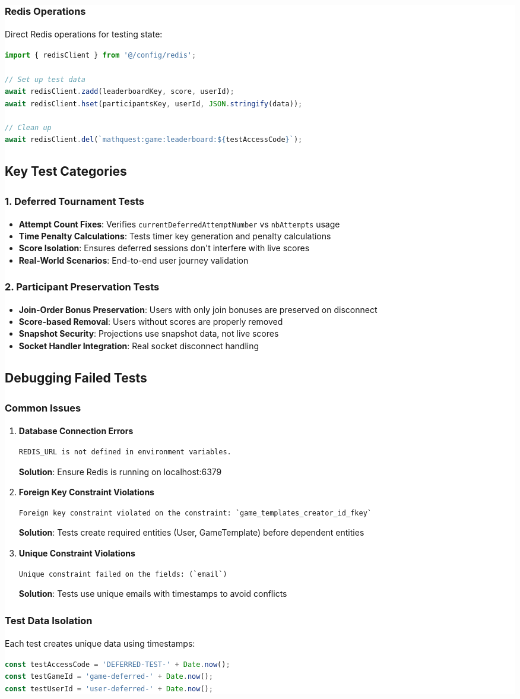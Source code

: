 ### Redis Operations
Direct Redis operations for testing state:

```typescript
import { redisClient } from '@/config/redis';

// Set up test data
await redisClient.zadd(leaderboardKey, score, userId);
await redisClient.hset(participantsKey, userId, JSON.stringify(data));

// Clean up
await redisClient.del(`mathquest:game:leaderboard:${testAccessCode}`);
```

## Key Test Categories

### 1. Deferred Tournament Tests
- **Attempt Count Fixes**: Verifies `currentDeferredAttemptNumber` vs `nbAttempts` usage
- **Time Penalty Calculations**: Tests timer key generation and penalty calculations  
- **Score Isolation**: Ensures deferred sessions don't interfere with live scores
- **Real-World Scenarios**: End-to-end user journey validation

### 2. Participant Preservation Tests
- **Join-Order Bonus Preservation**: Users with only join bonuses are preserved on disconnect
- **Score-based Removal**: Users without scores are properly removed
- **Snapshot Security**: Projections use snapshot data, not live scores
- **Socket Handler Integration**: Real socket disconnect handling

## Debugging Failed Tests

### Common Issues

1. **Database Connection Errors**
   ```
   REDIS_URL is not defined in environment variables.
   ```
   **Solution**: Ensure Redis is running on localhost:6379

2. **Foreign Key Constraint Violations**
   ```
   Foreign key constraint violated on the constraint: `game_templates_creator_id_fkey`
   ```
   **Solution**: Tests create required entities (User, GameTemplate) before dependent entities

3. **Unique Constraint Violations**
   ```
   Unique constraint failed on the fields: (`email`)
   ```
   **Solution**: Tests use unique emails with timestamps to avoid conflicts

### Test Data Isolation
Each test creates unique data using timestamps:
```typescript
const testAccessCode = 'DEFERRED-TEST-' + Date.now();
const testGameId = 'game-deferred-' + Date.now();
const testUserId = 'user-deferred-' + Date.now();
```
